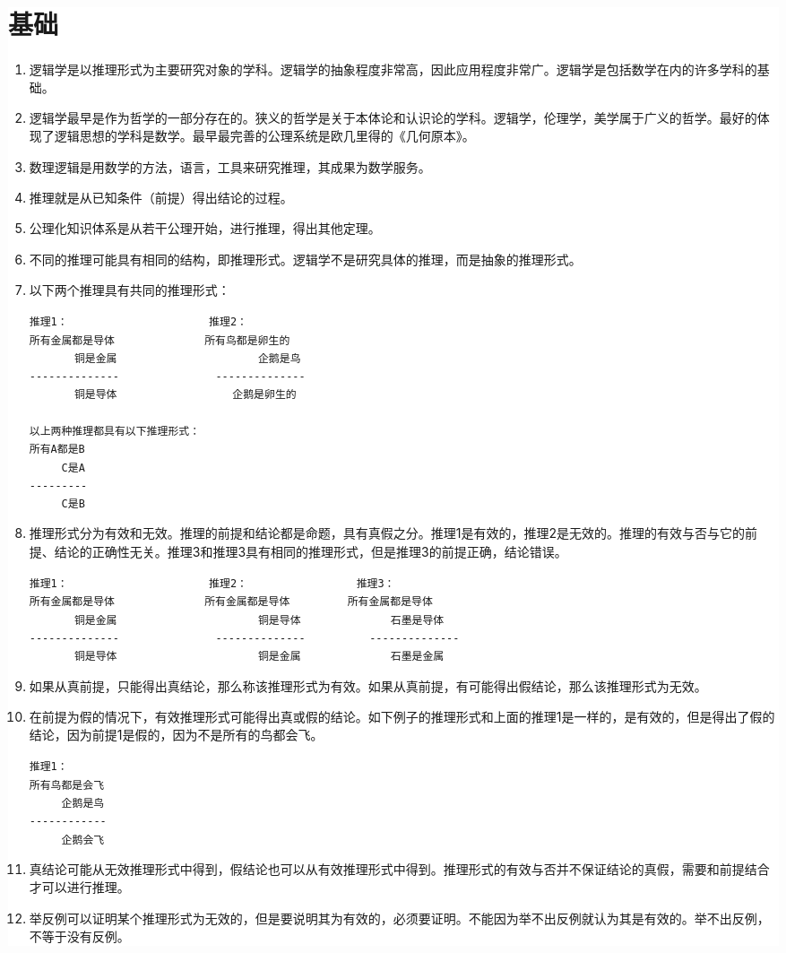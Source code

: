 # 基础

1. 逻辑学是以推理形式为主要研究对象的学科。逻辑学的抽象程度非常高，因此应用程度非常广。逻辑学是包括数学在内的许多学科的基础。

2. 逻辑学最早是作为哲学的一部分存在的。狭义的哲学是关于本体论和认识论的学科。逻辑学，伦理学，美学属于广义的哲学。最好的体现了逻辑思想的学科是数学。最早最完善的公理系统是欧几里得的《几何原本》。

3. 数理逻辑是用数学的方法，语言，工具来研究推理，其成果为数学服务。

4. 推理就是从已知条件（前提）得出结论的过程。

5. 公理化知识体系是从若干公理开始，进行推理，得出其他定理。

6. 不同的推理可能具有相同的结构，即推理形式。逻辑学不是研究具体的推理，而是抽象的推理形式。

7. 以下两个推理具有共同的推理形式：

   ```
   推理1：                      推理2：
   所有金属都是导体              所有鸟都是卵生的
          铜是金属                      企鹅是鸟
   --------------               --------------
          铜是导体                  企鹅是卵生的
   
   以上两种推理都具有以下推理形式：
   所有A都是B
        C是A
   ---------
        C是B
   ```

8. 推理形式分为有效和无效。推理的前提和结论都是命题，具有真假之分。推理1是有效的，推理2是无效的。推理的有效与否与它的前提、结论的正确性无关。推理3和推理3具有相同的推理形式，但是推理3的前提正确，结论错误。

   ```
   推理1：                      推理2：                 推理3：
   所有金属都是导体              所有金属都是导体         所有金属都是导体
          铜是金属                      铜是导体              石墨是导体
   --------------               --------------          --------------
          铜是导体                      铜是金属              石墨是金属
   ```

9. 如果从真前提，只能得出真结论，那么称该推理形式为有效。如果从真前提，有可能得出假结论，那么该推理形式为无效。

10. 在前提为假的情况下，有效推理形式可能得出真或假的结论。如下例子的推理形式和上面的推理1是一样的，是有效的，但是得出了假的结论，因为前提1是假的，因为不是所有的鸟都会飞。

    ```
    推理1： 
    所有鸟都是会飞
         企鹅是鸟
    ------------
         企鹅会飞 
    ```

11. 真结论可能从无效推理形式中得到，假结论也可以从有效推理形式中得到。推理形式的有效与否并不保证结论的真假，需要和前提结合才可以进行推理。

12. 举反例可以证明某个推理形式为无效的，但是要说明其为有效的，必须要证明。不能因为举不出反例就认为其是有效的。举不出反例，不等于没有反例。
